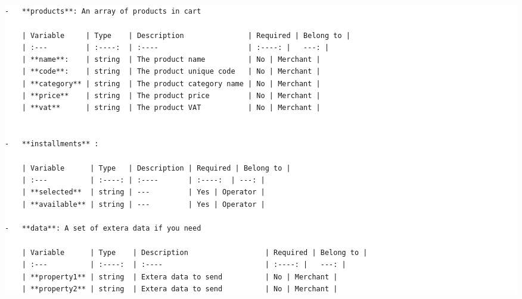     
    -   **products**: An array of products in cart

        | Variable     | Type    | Description               | Required | Belong to |
        | :---         | :----:  | :----                     | :----: |   ---: |
        | **name**:    | string  | The product name          | No | Merchant |
        | **code**:    | string  | The product unique code   | No | Merchant |
        | **category** | string  | The product category name | No | Merchant |
        | **price**    | string  | The product price         | No | Merchant |
        | **vat**      | string  | The product VAT           | No | Merchant |
    
    
    -   **installments** : 

        | Variable      | Type   | Description | Required | Belong to |
        | :---          | :----: | :----       | :----:  | ---: |
        | **selected**  | string | ---         | Yes | Operator |
        | **available** | string | ---         | Yes | Operator |

    -   **data**: A set of extera data if you need

        | Variable      | Type    | Description                  | Required | Belong to |
        | :---          | :----:  | :----                        | :----: |   ---: |
        | **property1** | string  | Extera data to send          | No | Merchant |
        | **property2** | string  | Extera data to send          | No | Merchant |